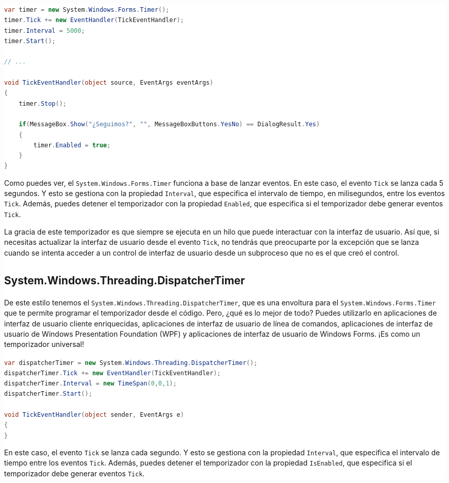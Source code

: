 ```csharp
var timer = new System.Windows.Forms.Timer();
timer.Tick += new EventHandler(TickEventHandler);
timer.Interval = 5000;
timer.Start();

// ...

void TickEventHandler(object source, EventArgs eventArgs)
{
    timer.Stop();

    if(MessageBox.Show("¿Seguimos?", "", MessageBoxButtons.YesNo) == DialogResult.Yes)
    {
        timer.Enabled = true;
    }
}
```

Como puedes ver, el `System.Windows.Forms.Timer` funciona a base de lanzar eventos. En este caso, el evento `Tick` se lanza cada 5 segundos. Y esto se gestiona con la propiedad `Interval`, que especifica el intervalo de tiempo, en milisegundos, entre los eventos `Tick`. Además, puedes detener el temporizador con la propiedad `Enabled`, que especifica si el temporizador debe generar eventos `Tick`.

La gracia de este temporizador es que siempre se ejecuta en un hilo que puede interactuar con la interfaz de usuario. Así que, si necesitas actualizar la interfaz de usuario desde el evento `Tick`, no tendrás que preocuparte por la excepción que se lanza cuando se intenta acceder a un control de interfaz de usuario desde un subproceso que no es el que creó el control.

## System.Windows.Threading.DispatcherTimer

De este estilo tenemos el `System.Windows.Threading.DispatcherTimer`, que es una envoltura para el `System.Windows.Forms.Timer` que te permite programar el temporizador desde el código. Pero, ¿qué es lo mejor de todo? Puedes utilizarlo en aplicaciones de interfaz de usuario cliente enriquecidas, aplicaciones de interfaz de usuario de línea de comandos, aplicaciones de interfaz de usuario de Windows Presentation Foundation (WPF) y aplicaciones de interfaz de usuario de Windows Forms. ¡Es como un temporizador universal!

```csharp
var dispatcherTimer = new System.Windows.Threading.DispatcherTimer();
dispatcherTimer.Tick += new EventHandler(TickEventHandler);
dispatcherTimer.Interval = new TimeSpan(0,0,1);
dispatcherTimer.Start();

void TickEventHandler(object sender, EventArgs e)
{
}
```

En este caso, el evento `Tick` se lanza cada segundo. Y esto se gestiona con la propiedad `Interval`, que especifica el intervalo de tiempo entre los eventos `Tick`. Además, puedes detener el temporizador con la propiedad `IsEnabled`, que especifica si el temporizador debe generar eventos `Tick`.
